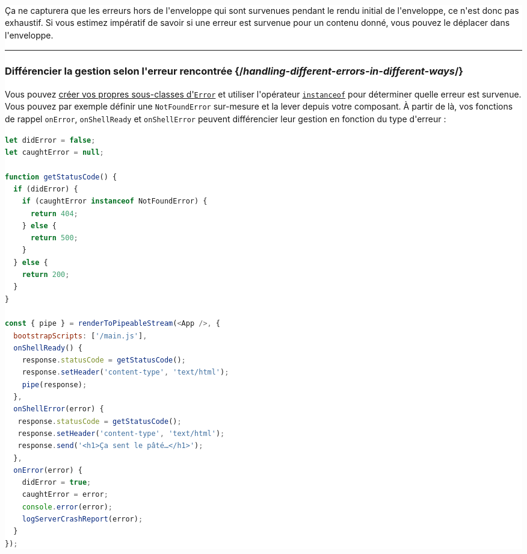 Ça ne capturera que les erreurs hors de l'enveloppe qui sont survenues pendant le rendu initial de l'enveloppe, ce n'est donc pas exhaustif. Si vous estimez impératif de savoir si une erreur est survenue pour un contenu donné, vous pouvez le déplacer dans l'enveloppe.

---

### Différencier la gestion selon l'erreur rencontrée {/*handling-different-errors-in-different-ways*/}

Vous pouvez [créer vos propres sous-classes d'`Error`](https://fr.javascript.info/custom-errors) et utiliser l'opérateur [`instanceof`](https://developer.mozilla.org/fr/docs/Web/JavaScript/Reference/Operators/instanceof) pour déterminer quelle erreur est survenue. Vous pouvez par exemple définir une `NotFoundError` sur-mesure et la lever depuis votre composant. À partir de là, vos fonctions de rappel `onError`, `onShellReady` et `onShellError` peuvent différencier leur gestion en fonction du type d'erreur :

```js {2,4-14,19,24,30}
let didError = false;
let caughtError = null;

function getStatusCode() {
  if (didError) {
    if (caughtError instanceof NotFoundError) {
      return 404;
    } else {
      return 500;
    }
  } else {
    return 200;
  }
}

const { pipe } = renderToPipeableStream(<App />, {
  bootstrapScripts: ['/main.js'],
  onShellReady() {
    response.statusCode = getStatusCode();
    response.setHeader('content-type', 'text/html');
    pipe(response);
  },
  onShellError(error) {
   response.statusCode = getStatusCode();
   response.setHeader('content-type', 'text/html');
   response.send('<h1>Ça sent le pâté…</h1>');
  },
  onError(error) {
    didError = true;
    caughtError = error;
    console.error(error);
    logServerCrashReport(error);
  }
});
```
